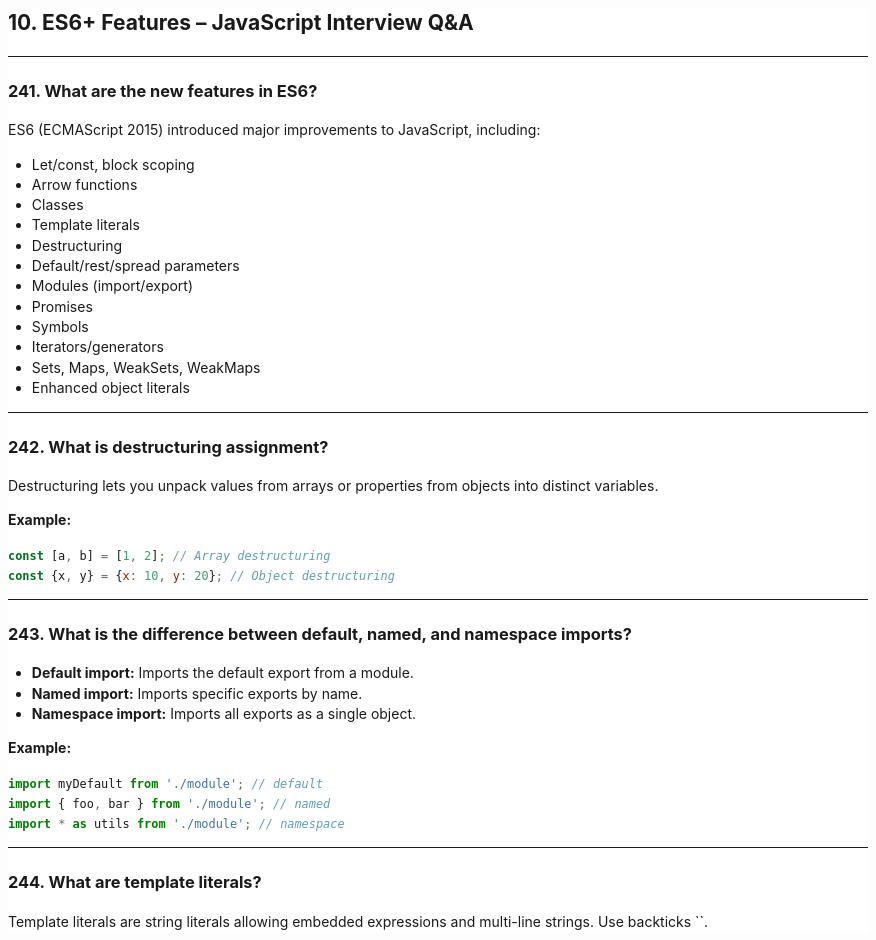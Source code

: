 ## 10. ES6+ Features – JavaScript Interview Q&A

---

### 241. What are the new features in ES6?
ES6 (ECMAScript 2015) introduced major improvements to JavaScript, including:
- Let/const, block scoping
- Arrow functions
- Classes
- Template literals
- Destructuring
- Default/rest/spread parameters
- Modules (import/export)
- Promises
- Symbols
- Iterators/generators
- Sets, Maps, WeakSets, WeakMaps
- Enhanced object literals

---

### 242. What is destructuring assignment?
Destructuring lets you unpack values from arrays or properties from objects into distinct variables.

**Example:**
```js
const [a, b] = [1, 2]; // Array destructuring
const {x, y} = {x: 10, y: 20}; // Object destructuring
```

---

### 243. What is the difference between default, named, and namespace imports?
- **Default import:** Imports the default export from a module.
- **Named import:** Imports specific exports by name.
- **Namespace import:** Imports all exports as a single object.

**Example:**
```js
import myDefault from './module'; // default
import { foo, bar } from './module'; // named
import * as utils from './module'; // namespace
```

---

### 244. What are template literals?
Template literals are string literals allowing embedded expressions and multi-line strings. Use backticks \`\`.
